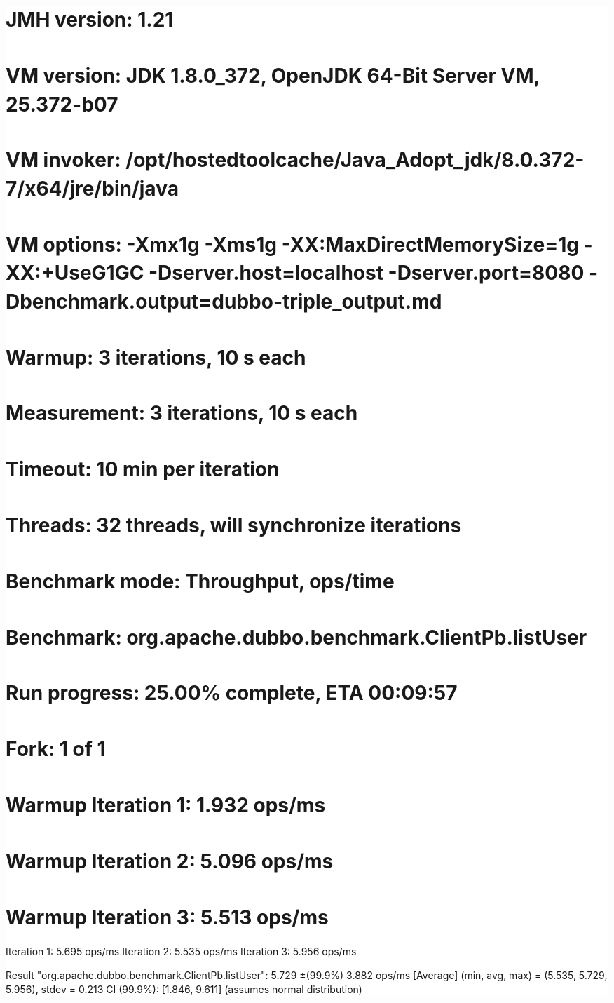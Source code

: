
# JMH version: 1.21
# VM version: JDK 1.8.0_372, OpenJDK 64-Bit Server VM, 25.372-b07
# VM invoker: /opt/hostedtoolcache/Java_Adopt_jdk/8.0.372-7/x64/jre/bin/java
# VM options: -Xmx1g -Xms1g -XX:MaxDirectMemorySize=1g -XX:+UseG1GC -Dserver.host=localhost -Dserver.port=8080 -Dbenchmark.output=dubbo-triple_output.md
# Warmup: 3 iterations, 10 s each
# Measurement: 3 iterations, 10 s each
# Timeout: 10 min per iteration
# Threads: 32 threads, will synchronize iterations
# Benchmark mode: Throughput, ops/time
# Benchmark: org.apache.dubbo.benchmark.ClientPb.listUser

# Run progress: 25.00% complete, ETA 00:09:57
# Fork: 1 of 1
# Warmup Iteration   1: 1.932 ops/ms
# Warmup Iteration   2: 5.096 ops/ms
# Warmup Iteration   3: 5.513 ops/ms
Iteration   1: 5.695 ops/ms
Iteration   2: 5.535 ops/ms
Iteration   3: 5.956 ops/ms


Result "org.apache.dubbo.benchmark.ClientPb.listUser":
  5.729 ±(99.9%) 3.882 ops/ms [Average]
  (min, avg, max) = (5.535, 5.729, 5.956), stdev = 0.213
  CI (99.9%): [1.846, 9.611] (assumes normal distribution)
